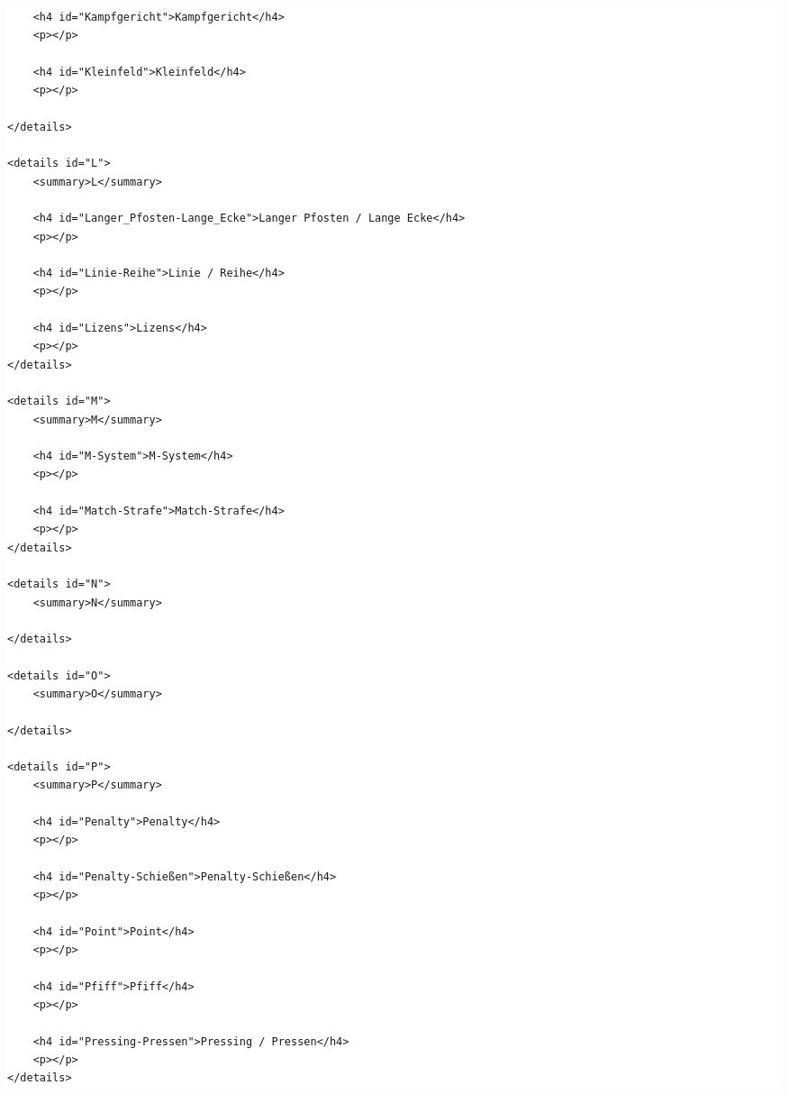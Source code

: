 		<h4 id="Kampfgericht">Kampfgericht</h4>
		<p></p>

		<h4 id="Kleinfeld">Kleinfeld</h4>
		<p></p>

	</details>

	<details id="L">
		<summary>L</summary>

		<h4 id="Langer_Pfosten-Lange_Ecke">Langer Pfosten / Lange Ecke</h4>
		<p></p>

		<h4 id="Linie-Reihe">Linie / Reihe</h4>
		<p></p>

		<h4 id="Lizens">Lizens</h4>
		<p></p>
	</details>

	<details id="M">
		<summary>M</summary>

		<h4 id="M-System">M-System</h4>
		<p></p>

		<h4 id="Match-Strafe">Match-Strafe</h4>
		<p></p>
	</details>

	<details id="N">
		<summary>N</summary>

	</details>

	<details id="O">
		<summary>O</summary>

	</details>

	<details id="P">
		<summary>P</summary>

		<h4 id="Penalty">Penalty</h4>
		<p></p>

		<h4 id="Penalty-Schießen">Penalty-Schießen</h4>
		<p></p>

		<h4 id="Point">Point</h4>
		<p></p>

		<h4 id="Pfiff">Pfiff</h4>
		<p></p>

		<h4 id="Pressing-Pressen">Pressing / Pressen</h4>
		<p></p>
	</details>
